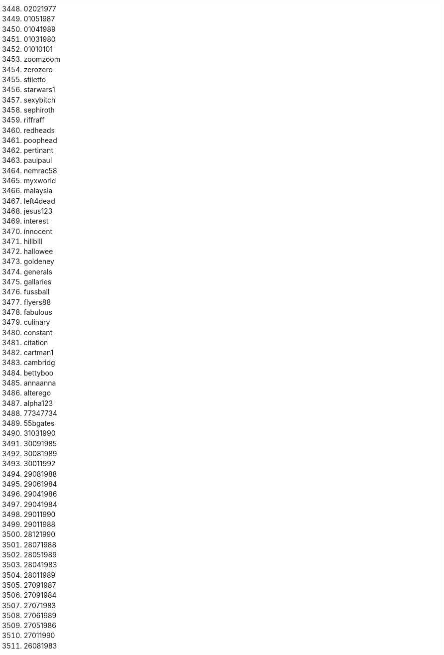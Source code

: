 3448. 02021977
3449. 01051987
3450. 01041989
3451. 01031980
3452. 01010101
3453. zoomzoom
3454. zerozero
3455. stiletto
3456. starwars1
3457. sexybitch
3458. sephiroth
3459. riffraff
3460. redheads
3461. poophead
3462. pertinant
3463. paulpaul
3464. nemrac58
3465. myxworld
3466. malaysia
3467. left4dead
3468. jesus123
3469. interest
3470. innocent
3471. hillbill
3472. hallowee
3473. goldeney
3474. generals
3475. gallaries
3476. fussball
3477. flyers88
3478. fabulous
3479. culinary
3480. constant
3481. citation
3482. cartman1
3483. cambridg
3484. bettyboo
3485. annaanna
3486. alterego
3487. alpha123
3488. 77347734
3489. 55bgates
3490. 31031990
3491. 30091985
3492. 30081989
3493. 30011992
3494. 29081988
3495. 29061984
3496. 29041986
3497. 29041984
3498. 29011990
3499. 29011988
3500. 28121990
3501. 28071988
3502. 28051989
3503. 28041983
3504. 28011989
3505. 27091987
3506. 27091984
3507. 27071983
3508. 27061989
3509. 27051986
3510. 27011990
3511. 26081983